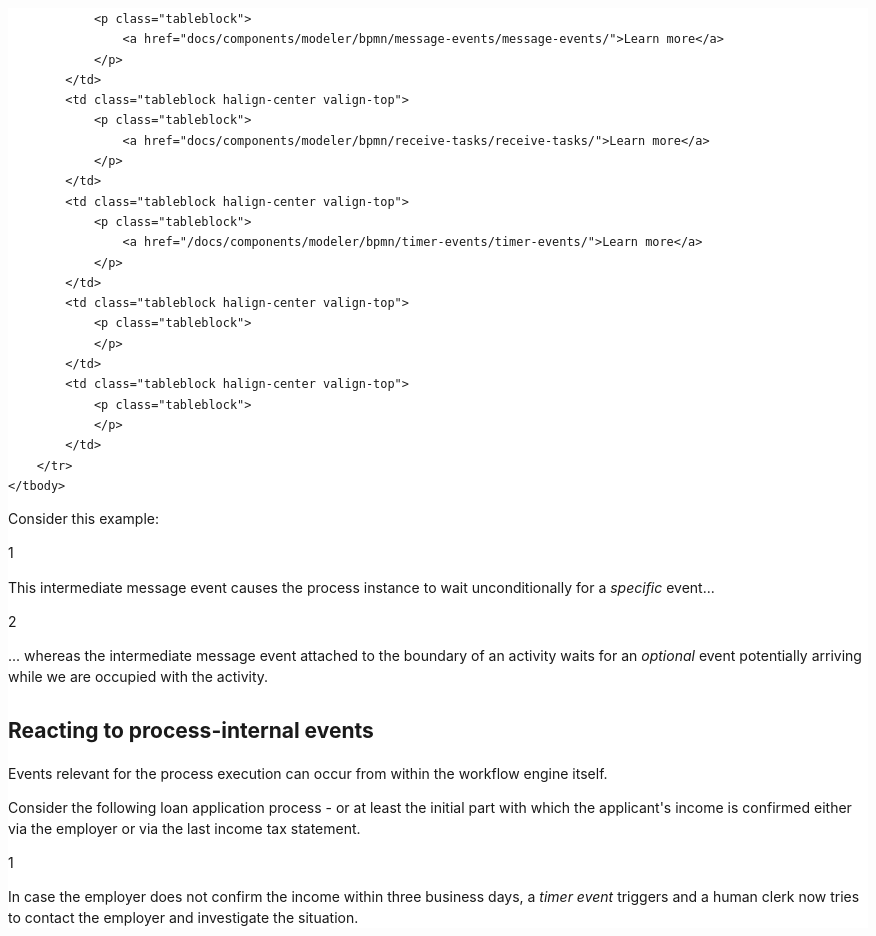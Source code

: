 				<p class="tableblock">
					<a href="docs/components/modeler/bpmn/message-events/message-events/">Learn more</a>
				</p>
			</td>
			<td class="tableblock halign-center valign-top">
				<p class="tableblock">
					<a href="docs/components/modeler/bpmn/receive-tasks/receive-tasks/">Learn more</a>
				</p>
			</td>
			<td class="tableblock halign-center valign-top">
				<p class="tableblock">
					<a href="/docs/components/modeler/bpmn/timer-events/timer-events/">Learn more</a>
				</p>
			</td>
			<td class="tableblock halign-center valign-top">
				<p class="tableblock">
				</p>
			</td>
			<td class="tableblock halign-center valign-top">
				<p class="tableblock">
				</p>
			</td>
		</tr>
	</tbody>
</table>

Consider this example:

<div bpmn="routing-events-to-processes-assets/intermediate-events.bpmn" callouts="payment-received,order-canceled" />

<span className="callout">1</span>

This intermediate message event causes the process instance to wait unconditionally for a *specific* event...

<span className="callout">2</span>

... whereas the intermediate message event attached to the boundary of an activity waits for an *optional* event potentially arriving while we are occupied with the activity.




## Reacting to process-internal events

Events relevant for the process execution can occur from within the workflow engine itself.

Consider the following loan application process - or at least the initial part with which the applicant's income is confirmed either via the employer or via the last income tax statement.

<div bpmn="routing-events-to-processes-assets/loan-application.bpmn" callouts="timer-event,human-task,conditional-event" />

<span className="callout">1</span>

In case the employer does not confirm the income within three business days, a *timer event* triggers and a human clerk now tries to contact the employer and investigate the situation.
